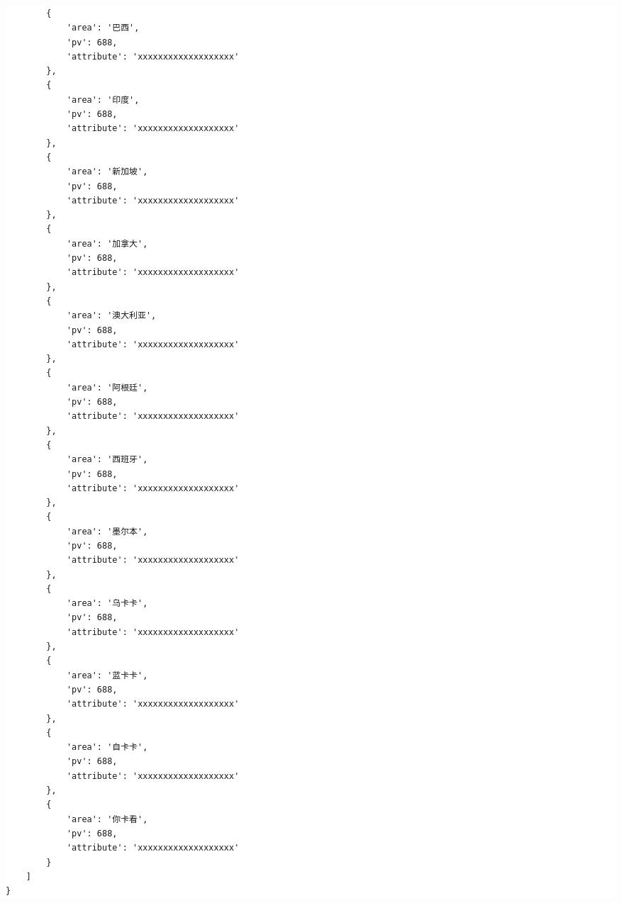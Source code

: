 ```
        {
            'area': '巴西',
            'pv': 688,
            'attribute': 'xxxxxxxxxxxxxxxxxxx'
        },
        {
            'area': '印度',
            'pv': 688,
            'attribute': 'xxxxxxxxxxxxxxxxxxx'
        },
        {
            'area': '新加坡',
            'pv': 688,
            'attribute': 'xxxxxxxxxxxxxxxxxxx'
        },
        {
            'area': '加拿大',
            'pv': 688,
            'attribute': 'xxxxxxxxxxxxxxxxxxx'
        },
        {
            'area': '澳大利亚',
            'pv': 688,
            'attribute': 'xxxxxxxxxxxxxxxxxxx'
        },
        {
            'area': '阿根廷',
            'pv': 688,
            'attribute': 'xxxxxxxxxxxxxxxxxxx'
        },
        {
            'area': '西班牙',
            'pv': 688,
            'attribute': 'xxxxxxxxxxxxxxxxxxx'
        },
        {
            'area': '墨尔本',
            'pv': 688,
            'attribute': 'xxxxxxxxxxxxxxxxxxx'
        },
        {
            'area': '乌卡卡',
            'pv': 688,
            'attribute': 'xxxxxxxxxxxxxxxxxxx'
        },
        {
            'area': '蓝卡卡',
            'pv': 688,
            'attribute': 'xxxxxxxxxxxxxxxxxxx'
        },
        {
            'area': '自卡卡',
            'pv': 688,
            'attribute': 'xxxxxxxxxxxxxxxxxxx'
        },
        {
            'area': '你卡看',
            'pv': 688,
            'attribute': 'xxxxxxxxxxxxxxxxxxx'
        }
    ]
}

```